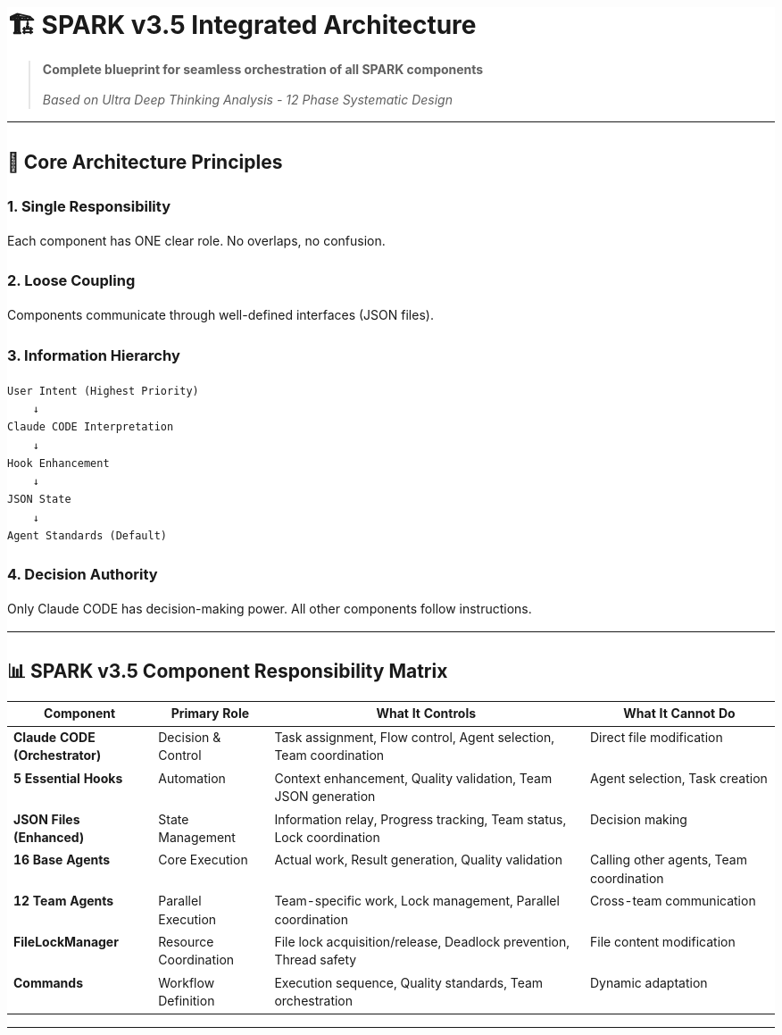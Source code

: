 # 🏗️ SPARK v3.5 Integrated Architecture

> **Complete blueprint for seamless orchestration of all SPARK components**
> 
> *Based on Ultra Deep Thinking Analysis - 12 Phase Systematic Design*

---

## 🎯 Core Architecture Principles

### 1. **Single Responsibility**
Each component has ONE clear role. No overlaps, no confusion.

### 2. **Loose Coupling**
Components communicate through well-defined interfaces (JSON files).

### 3. **Information Hierarchy**
```
User Intent (Highest Priority)
    ↓
Claude CODE Interpretation
    ↓
Hook Enhancement
    ↓
JSON State
    ↓
Agent Standards (Default)
```

### 4. **Decision Authority**
Only Claude CODE has decision-making power. All other components follow instructions.

---

## 📊 SPARK v3.5 Component Responsibility Matrix

| Component | Primary Role | What It Controls | What It Cannot Do |
|-----------|-------------|------------------|-------------------|
| **Claude CODE (Orchestrator)** | Decision & Control | Task assignment, Flow control, Agent selection, Team coordination | Direct file modification |
| **5 Essential Hooks** | Automation | Context enhancement, Quality validation, Team JSON generation | Agent selection, Task creation |
| **JSON Files (Enhanced)** | State Management | Information relay, Progress tracking, Team status, Lock coordination | Decision making |
| **16 Base Agents** | Core Execution | Actual work, Result generation, Quality validation | Calling other agents, Team coordination |
| **12 Team Agents** | Parallel Execution | Team-specific work, Lock management, Parallel coordination | Cross-team communication |
| **FileLockManager** | Resource Coordination | File lock acquisition/release, Deadlock prevention, Thread safety | File content modification |
| **Commands** | Workflow Definition | Execution sequence, Quality standards, Team orchestration | Dynamic adaptation |

---